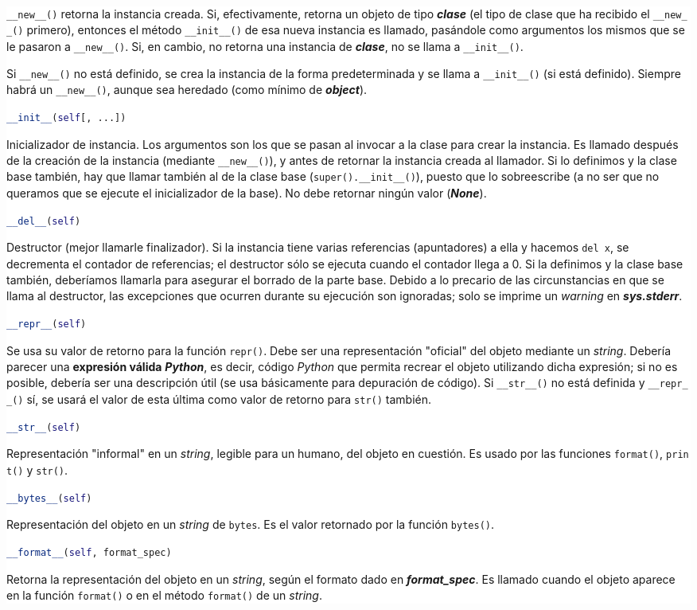 `__new__()` retorna la instancia creada. Si, efectivamente, retorna un objeto de tipo ***clase*** (el tipo de clase que ha recibido el `__new__()` primero), entonces el método `__init__()` de esa nueva instancia es llamado, pasándole como argumentos los mismos que se le pasaron a `__new__()`. Si, en cambio, no retorna una instancia de ***clase***, no se llama a `__init__()`.

Si `__new__()` no está definido, se crea la instancia de la forma predeterminada y se llama a `__init__()` (si está definido). Siempre habrá un `__new__()`, aunque sea heredado (como mínimo de ***object***).

```python
__init__(self[, ...])
```

Inicializador de instancia. Los argumentos son los que se pasan al invocar a la clase para crear la instancia. Es llamado después de la creación de la instancia (mediante `__new__()`), y antes de retornar la instancia creada al llamador. Si lo definimos y la clase base también, hay que llamar también al de la clase base (`super().__init__()`), puesto que lo sobreescribe (a no ser que no queramos que se ejecute el inicializador de la base). No debe retornar ningún valor (***None***).

```python
__del__(self)
```

Destructor (mejor llamarle finalizador). Si la instancia tiene varias referencias (apuntadores) a ella y hacemos `del x`, se decrementa el contador de referencias; el destructor sólo se ejecuta cuando el contador llega a 0. Si la definimos y la clase base también, deberíamos llamarla para asegurar el borrado de la parte base. Debido a lo precario de las circunstancias en que se llama al destructor, las excepciones que ocurren durante su ejecución son ignoradas; solo se imprime un *warning* en ***sys.stderr***.

```python
__repr__(self)
```

Se usa su valor de retorno para la función `repr()`. Debe ser una representación "oficial" del objeto mediante un *string*. Debería parecer una **expresión válida** ***Python***, es decir, código *Python* que permita recrear el objeto utilizando dicha expresión; si no es posible, debería ser una descripción útil (se usa básicamente para depuración de código). Si `__str__()` no está definida y `__repr__()` sí, se usará el valor de esta última como valor de retorno para `str()` también.

```python
__str__(self)
```

Representación "informal" en un *string*, legible para un humano, del objeto en cuestión. Es usado por las funciones `format()`, `print()` y `str()`.

```python
__bytes__(self)
```

Representación del objeto en un *string* de `bytes`. Es el valor retornado por la función `bytes()`.

```python
__format__(self, format_spec)
```

Retorna la representación del objeto en un *string*, según el formato dado en ***format_spec***. Es llamado cuando el objeto aparece en la función `format()` o en el método `format()` de un *string*.

